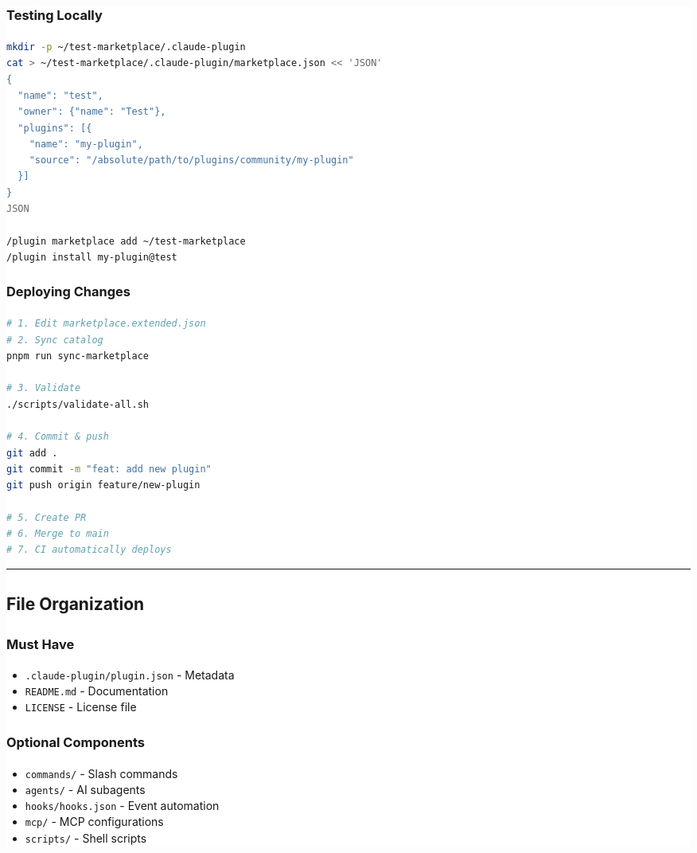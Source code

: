 ### Testing Locally

```bash
mkdir -p ~/test-marketplace/.claude-plugin
cat > ~/test-marketplace/.claude-plugin/marketplace.json << 'JSON'
{
  "name": "test",
  "owner": {"name": "Test"},
  "plugins": [{
    "name": "my-plugin",
    "source": "/absolute/path/to/plugins/community/my-plugin"
  }]
}
JSON

/plugin marketplace add ~/test-marketplace
/plugin install my-plugin@test
```

### Deploying Changes

```bash
# 1. Edit marketplace.extended.json
# 2. Sync catalog
pnpm run sync-marketplace

# 3. Validate
./scripts/validate-all.sh

# 4. Commit & push
git add .
git commit -m "feat: add new plugin"
git push origin feature/new-plugin

# 5. Create PR
# 6. Merge to main
# 7. CI automatically deploys
```

---

## File Organization

### Must Have
- `.claude-plugin/plugin.json` - Metadata
- `README.md` - Documentation
- `LICENSE` - License file

### Optional Components
- `commands/` - Slash commands
- `agents/` - AI subagents
- `hooks/hooks.json` - Event automation
- `mcp/` - MCP configurations
- `scripts/` - Shell scripts
